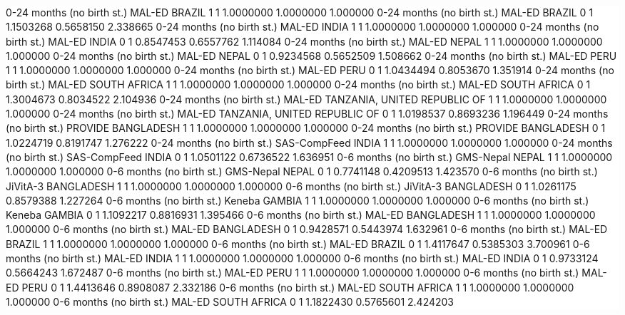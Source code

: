 0-24 months (no birth st.)   MAL-ED         BRAZIL                         1                    1                 1.0000000   1.0000000   1.000000
0-24 months (no birth st.)   MAL-ED         BRAZIL                         0                    1                 1.1503268   0.5658150   2.338665
0-24 months (no birth st.)   MAL-ED         INDIA                          1                    1                 1.0000000   1.0000000   1.000000
0-24 months (no birth st.)   MAL-ED         INDIA                          0                    1                 0.8547453   0.6557762   1.114084
0-24 months (no birth st.)   MAL-ED         NEPAL                          1                    1                 1.0000000   1.0000000   1.000000
0-24 months (no birth st.)   MAL-ED         NEPAL                          0                    1                 0.9234568   0.5652509   1.508662
0-24 months (no birth st.)   MAL-ED         PERU                           1                    1                 1.0000000   1.0000000   1.000000
0-24 months (no birth st.)   MAL-ED         PERU                           0                    1                 1.0434494   0.8053670   1.351914
0-24 months (no birth st.)   MAL-ED         SOUTH AFRICA                   1                    1                 1.0000000   1.0000000   1.000000
0-24 months (no birth st.)   MAL-ED         SOUTH AFRICA                   0                    1                 1.3004673   0.8034522   2.104936
0-24 months (no birth st.)   MAL-ED         TANZANIA, UNITED REPUBLIC OF   1                    1                 1.0000000   1.0000000   1.000000
0-24 months (no birth st.)   MAL-ED         TANZANIA, UNITED REPUBLIC OF   0                    1                 1.0198537   0.8693236   1.196449
0-24 months (no birth st.)   PROVIDE        BANGLADESH                     1                    1                 1.0000000   1.0000000   1.000000
0-24 months (no birth st.)   PROVIDE        BANGLADESH                     0                    1                 1.0224719   0.8191747   1.276222
0-24 months (no birth st.)   SAS-CompFeed   INDIA                          1                    1                 1.0000000   1.0000000   1.000000
0-24 months (no birth st.)   SAS-CompFeed   INDIA                          0                    1                 1.0501122   0.6736522   1.636951
0-6 months (no birth st.)    GMS-Nepal      NEPAL                          1                    1                 1.0000000   1.0000000   1.000000
0-6 months (no birth st.)    GMS-Nepal      NEPAL                          0                    1                 0.7741148   0.4209513   1.423570
0-6 months (no birth st.)    JiVitA-3       BANGLADESH                     1                    1                 1.0000000   1.0000000   1.000000
0-6 months (no birth st.)    JiVitA-3       BANGLADESH                     0                    1                 1.0261175   0.8579388   1.227264
0-6 months (no birth st.)    Keneba         GAMBIA                         1                    1                 1.0000000   1.0000000   1.000000
0-6 months (no birth st.)    Keneba         GAMBIA                         0                    1                 1.1092217   0.8816931   1.395466
0-6 months (no birth st.)    MAL-ED         BANGLADESH                     1                    1                 1.0000000   1.0000000   1.000000
0-6 months (no birth st.)    MAL-ED         BANGLADESH                     0                    1                 0.9428571   0.5443974   1.632961
0-6 months (no birth st.)    MAL-ED         BRAZIL                         1                    1                 1.0000000   1.0000000   1.000000
0-6 months (no birth st.)    MAL-ED         BRAZIL                         0                    1                 1.4117647   0.5385303   3.700961
0-6 months (no birth st.)    MAL-ED         INDIA                          1                    1                 1.0000000   1.0000000   1.000000
0-6 months (no birth st.)    MAL-ED         INDIA                          0                    1                 0.9733124   0.5664243   1.672487
0-6 months (no birth st.)    MAL-ED         PERU                           1                    1                 1.0000000   1.0000000   1.000000
0-6 months (no birth st.)    MAL-ED         PERU                           0                    1                 1.4413646   0.8908087   2.332186
0-6 months (no birth st.)    MAL-ED         SOUTH AFRICA                   1                    1                 1.0000000   1.0000000   1.000000
0-6 months (no birth st.)    MAL-ED         SOUTH AFRICA                   0                    1                 1.1822430   0.5765601   2.424203